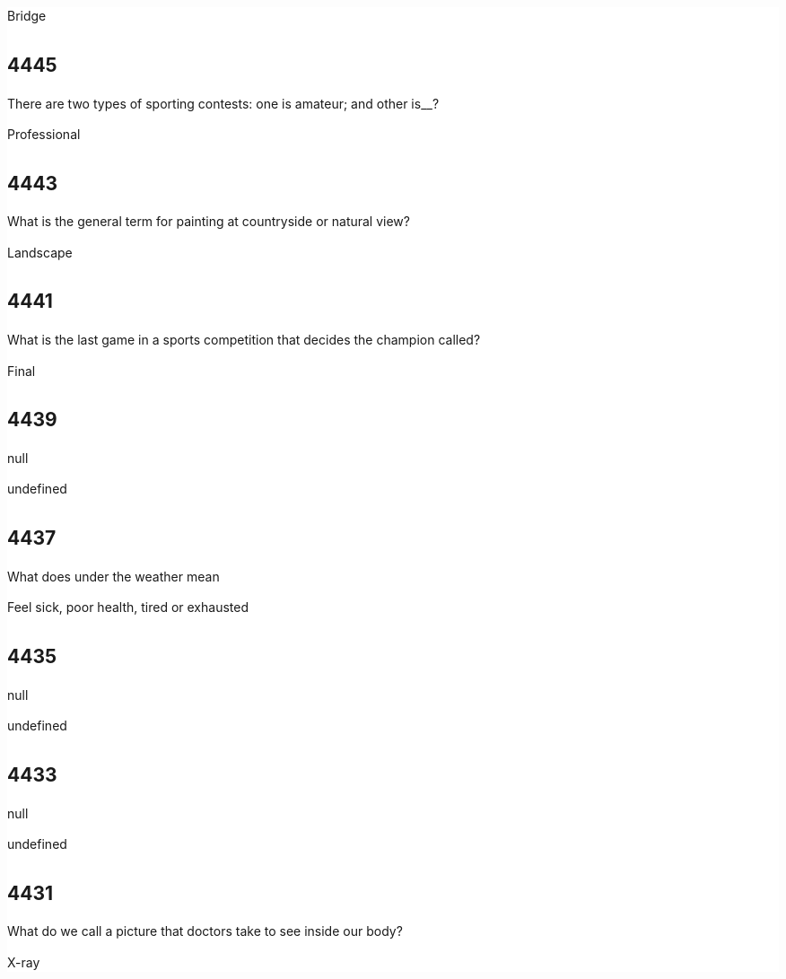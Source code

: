 Bridge



## 4445
There are two types of sporting contests: one is amateur; and other is__?

Professional



## 4443
What is the general term for painting at countryside or natural view?

Landscape



## 4441
What is the last game in a sports competition that decides the champion called?

Final



## 4439
null

undefined



## 4437
What does under the weather mean

Feel sick, poor health, tired or exhausted



## 4435
null

undefined



## 4433
null

undefined



## 4431
What do we call a picture that doctors take to see inside our body?

X-ray
